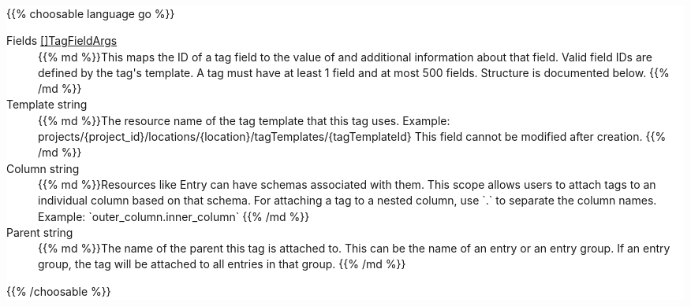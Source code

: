 
{{% choosable language go %}}
<dl class="resources-properties"><dt class="property-required"
            title="Required">
        <span id="fields_go">
<a href="#fields_go" style="color: inherit; text-decoration: inherit;">Fields</a>
</span>
        <span class="property-indicator"></span>
        <span class="property-type"><a href="#tagfield">[]Tag<wbr>Field<wbr>Args</a></span>
    </dt>
    <dd>{{% md %}}This maps the ID of a tag field to the value of and additional information about that field.
Valid field IDs are defined by the tag's template. A tag must have at least 1 field and at most 500 fields.
Structure is documented below.
{{% /md %}}</dd><dt class="property-required"
            title="Required">
        <span id="template_go">
<a href="#template_go" style="color: inherit; text-decoration: inherit;">Template</a>
</span>
        <span class="property-indicator"></span>
        <span class="property-type">string</span>
    </dt>
    <dd>{{% md %}}The resource name of the tag template that this tag uses. Example:
projects/{project_id}/locations/{location}/tagTemplates/{tagTemplateId}
This field cannot be modified after creation.
{{% /md %}}</dd><dt class="property-optional"
            title="Optional">
        <span id="column_go">
<a href="#column_go" style="color: inherit; text-decoration: inherit;">Column</a>
</span>
        <span class="property-indicator"></span>
        <span class="property-type">string</span>
    </dt>
    <dd>{{% md %}}Resources like Entry can have schemas associated with them. This scope allows users to attach tags to an
individual column based on that schema.
For attaching a tag to a nested column, use `.` to separate the column names. Example:
`outer_column.inner_column`
{{% /md %}}</dd><dt class="property-optional"
            title="Optional">
        <span id="parent_go">
<a href="#parent_go" style="color: inherit; text-decoration: inherit;">Parent</a>
</span>
        <span class="property-indicator"></span>
        <span class="property-type">string</span>
    </dt>
    <dd>{{% md %}}The name of the parent this tag is attached to. This can be the name of an entry or an entry group. If an entry group, the tag will be attached to
all entries in that group.
{{% /md %}}</dd></dl>
{{% /choosable %}}
